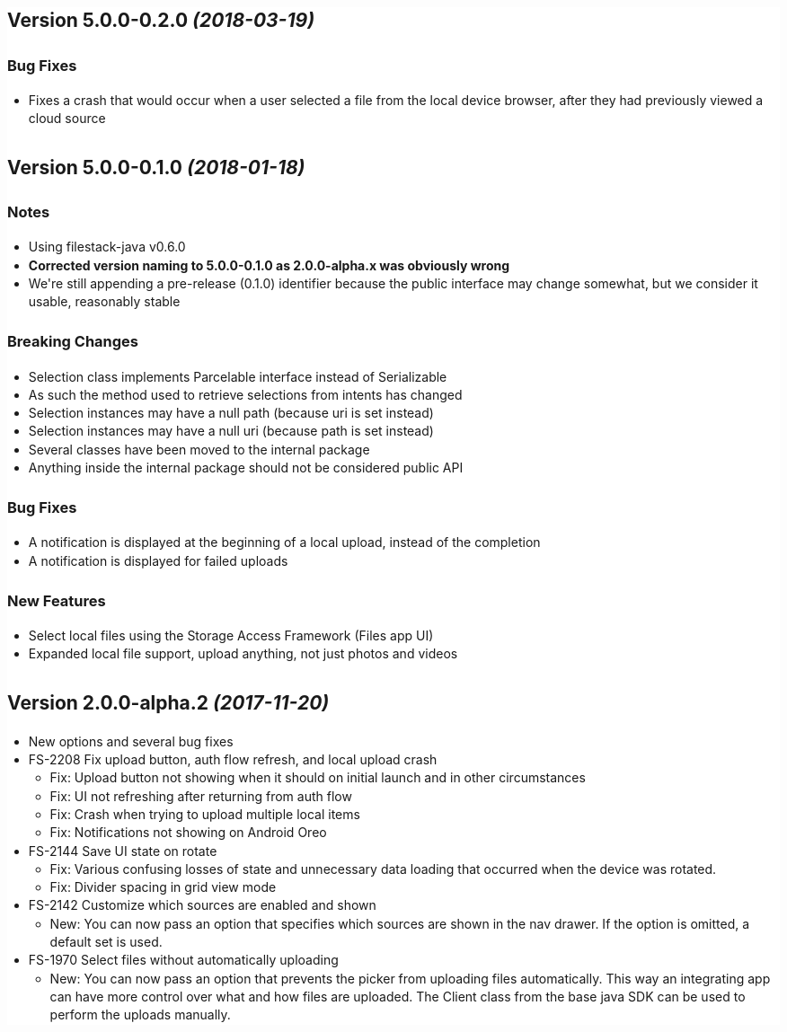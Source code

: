 Version 5.0.0-0.2.0 *(2018-03-19)*
----------------------------

### Bug Fixes
  * Fixes a crash that would occur when a user selected a file from the local device browser, after
    they had previously viewed a cloud source

Version 5.0.0-0.1.0 *(2018-01-18)*
----------------------------

### Notes
  * Using filestack-java v0.6.0
  * **Corrected version naming to 5.0.0-0.1.0 as 2.0.0-alpha.x was obviously
    wrong**
  * We're still appending a pre-release (0.1.0) identifier because the public
    interface may change somewhat, but we consider it usable, reasonably stable

### Breaking Changes
  * Selection class implements Parcelable interface instead of Serializable
  * As such the method used to retrieve selections from intents has changed
  * Selection instances may have a null path (because uri is set instead)
  * Selection instances may have a null uri (because path is set instead)
  * Several classes have been moved to the internal package
  * Anything inside the internal package should not be considered public API

### Bug Fixes
  * A notification is displayed at the beginning of a local upload, instead of
    the completion
  * A notification is displayed for failed uploads

### New Features
  * Select local files using the Storage Access Framework (Files app UI)
  * Expanded local file support, upload anything, not just photos and videos

Version 2.0.0-alpha.2 *(2017-11-20)*
----------------------------

  * New options and several bug fixes
  * FS-2208 Fix upload button, auth flow refresh, and local upload crash
    * Fix: Upload button not showing when it should on initial launch and in
      other circumstances
    * Fix: UI not refreshing after returning from auth flow
    * Fix: Crash when trying to upload multiple local items
    * Fix: Notifications not showing on Android Oreo
  * FS-2144 Save UI state on rotate
    * Fix: Various confusing losses of state and unnecessary data loading that
      occurred when the device was rotated.
    * Fix: Divider spacing in grid view mode
  * FS-2142 Customize which sources are enabled and shown
    * New: You can now pass an option that specifies which sources are shown in
      the nav drawer. If the option is omitted, a default set is used.
  * FS-1970 Select files without automatically uploading
    * New: You can now pass an option that prevents the picker from uploading
      files automatically. This way an integrating app can have more control
      over what and how files are uploaded. The Client class from the base java
      SDK can be used to perform the uploads manually.
